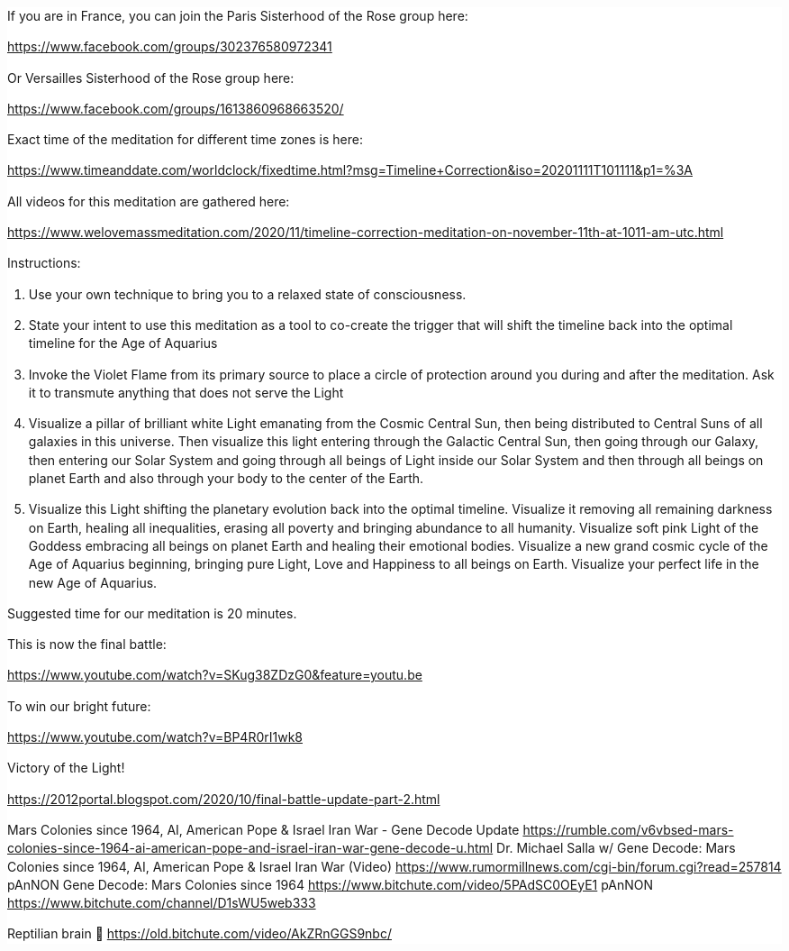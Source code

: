 If you are in France, you can join the Paris Sisterhood of the Rose group here:

https://www.facebook.com/groups/302376580972341

Or Versailles Sisterhood of the Rose group here:

https://www.facebook.com/groups/1613860968663520/

Exact time of the meditation for different time zones is here:

https://www.timeanddate.com/worldclock/fixedtime.html?msg=Timeline+Correction&iso=20201111T101111&p1=%3A 

All videos for this meditation are gathered here:

https://www.welovemassmeditation.com/2020/11/timeline-correction-meditation-on-november-11th-at-1011-am-utc.html

Instructions:

1. Use your own technique to bring you to a relaxed state of consciousness.

2. State your intent to use this meditation as a tool to co-create the trigger that will shift the timeline back into the optimal timeline for the Age of Aquarius

3. Invoke the Violet Flame from its primary source to place a circle of protection around you during and after the meditation. Ask it to transmute anything that does not serve the Light

4. Visualize a pillar of brilliant white Light emanating from the Cosmic Central Sun, then being distributed to Central Suns of all galaxies in this universe. Then visualize this light entering through the Galactic Central Sun, then going through our Galaxy, then entering our Solar System and going through all beings of Light inside our Solar System and then through all beings on planet Earth and also through your body to the center of the Earth.

5. Visualize this Light shifting the planetary evolution back into the optimal timeline. Visualize it removing all remaining darkness on Earth, healing all inequalities, erasing all poverty and bringing abundance to all humanity. Visualize soft pink Light of the Goddess embracing all beings on planet Earth and healing their emotional bodies. Visualize a new grand cosmic cycle of the Age of Aquarius beginning, bringing pure Light, Love and Happiness to all beings on Earth. Visualize your perfect life in the new Age of Aquarius.

Suggested time for our meditation is 20 minutes.

This is now the final battle:

https://www.youtube.com/watch?v=SKug38ZDzG0&feature=youtu.be

To win our bright future:

https://www.youtube.com/watch?v=BP4R0rI1wk8

Victory of the Light!

https://2012portal.blogspot.com/2020/10/final-battle-update-part-2.html

Mars Colonies since 1964, AI, American Pope & Israel Iran War - Gene Decode Update
<https://rumble.com/v6vbsed-mars-colonies-since-1964-ai-american-pope-and-israel-iran-war-gene-decode-u.html>
Dr. Michael Salla w/ Gene Decode: Mars Colonies since 1964, AI, American Pope & Israel Iran War (Video) <https://www.rumormillnews.com/cgi-bin/forum.cgi?read=257814>
pAnNON Gene Decode: Mars Colonies since 1964 <https://www.bitchute.com/video/5PAdSC0OEyE1>
pAnNON <https://www.bitchute.com/channel/D1sWU5web333>

Reptilian brain 🧠
<https://old.bitchute.com/video/AkZRnGGS9nbc/>
